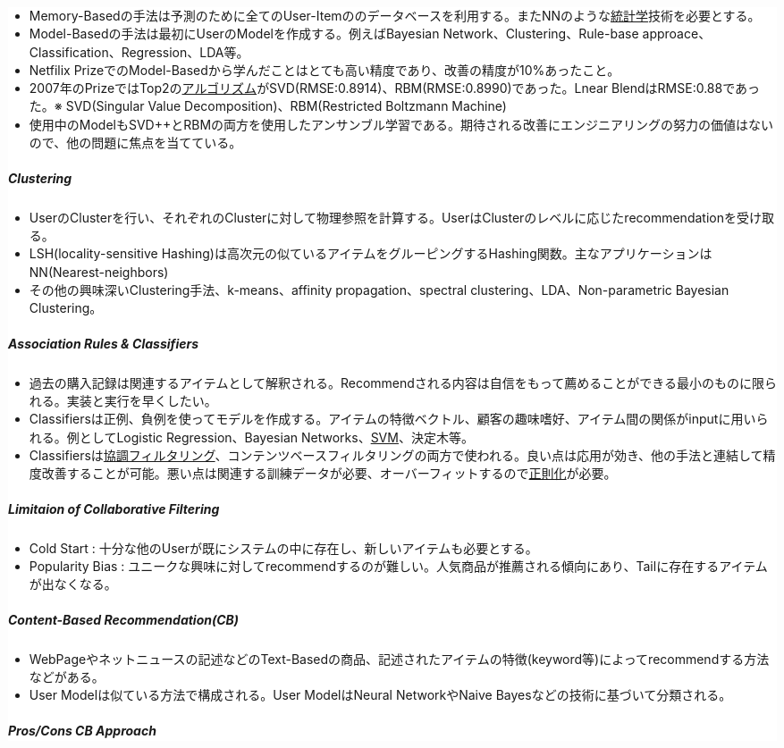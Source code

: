 <ul>
<li>Memory-Basedの手法は予測のために全てのUser-Itemののデータベースを利用する。またNNのような<a class="keyword" href="http://d.hatena.ne.jp/keyword/%C5%FD%B7%D7%B3%D8">統計学</a>技術を必要とする。</li>
<li>Model-Basedの手法は最初にUserのModelを作成する。例えばBayesian Network、Clustering、Rule-base approace、Classification、Regression、LDA等。</li>
<li>Netfilix PrizeでのModel-Basedから学んだことはとても高い精度であり、改善の精度が10%あったこと。</li>
<li>2007年のPrizeではTop2の<a class="keyword" href="http://d.hatena.ne.jp/keyword/%A5%A2%A5%EB%A5%B4%A5%EA%A5%BA%A5%E0">アルゴリズム</a>がSVD(RMSE:0.8914)、RBM(RMSE:0.8990)であった。Lnear BlendはRMSE:0.88であった。※ SVD(Singular Value Decomposition)、RBM(Restricted Boltzmann Machine)</li>
<li>使用中のModelもSVD++とRBMの両方を使用したアンサンブル学習である。期待される改善にエンジニアリングの努力の価値はないので、他の問題に焦点を当てている。</li>
</ul>
</div>
<div class="section">
<h5>Clustering</h5>

<ul>
<li>UserのClusterを行い、それぞれのClusterに対して物理参照を計算する。UserはClusterのレベルに応じたrecommendationを受け取る。</li>
<li>LSH(locality-sensitive Hashing)は高次元の似ているアイテムをグルーピングするHashing関数。主なアプリケーションはNN(Nearest-neighbors)</li>
<li>その他の興味深いClustering手法、k-means、affinity propagation、spectral clustering、LDA、Non-parametric Bayesian Clustering。</li>
</ul>
</div>
<div class="section">
<h5>Association Rules & Classifiers</h5>

<ul>
<li>過去の購入記録は関連するアイテムとして解釈される。Recommendされる内容は自信をもって薦めることができる最小のものに限られる。実装と実行を早くしたい。</li>
<li>Classifiersは正例、負例を使ってモデルを作成する。アイテムの特徴ベクトル、顧客の趣味嗜好、アイテム間の関係がinputに用いられる。例としてLogistic Regression、Bayesian Networks、<a class="keyword" href="http://d.hatena.ne.jp/keyword/SVM">SVM</a>、決定木等。</li>
<li>Classifiersは<a class="keyword" href="http://d.hatena.ne.jp/keyword/%B6%A8%C4%B4%A5%D5%A5%A3%A5%EB%A5%BF%A5%EA%A5%F3%A5%B0">協調フィルタリング</a>、コンテンツベースフィルタリングの両方で使われる。良い点は応用が効き、他の手法と連結して精度改善することが可能。悪い点は関連する訓練データが必要、オーバーフィットするので<a class="keyword" href="http://d.hatena.ne.jp/keyword/%C0%B5%C2%A7%B2%BD">正則化</a>が必要。</li>
</ul>
</div>
<div class="section">
<h5>Limitaion of Collaborative Filtering</h5>

<ul>
<li>Cold Start : 十分な他のUserが既にシステムの中に存在し、新しいアイテムも必要とする。</li>
<li>Popularity Bias : ユニークな興味に対してrecommendするのが難しい。人気商品が推薦される傾向にあり、Tailに存在するアイテムが出なくなる。</li>
</ul>
</div>
<div class="section">
<h5>Content-Based Recommendation(CB)</h5>

<ul>
<li>WebPageやネットニュースの記述などのText-Basedの商品、記述されたアイテムの特徴(keyword等)によってrecommendする方法などがある。</li>
<li>User Modelは似ている方法で構成される。User ModelはNeural NetworkやNaive Bayesなどの技術に基づいて分類される。</li>
</ul>
</div>
<div class="section">
<h5>Pros/Cons CB Approach</h5>
